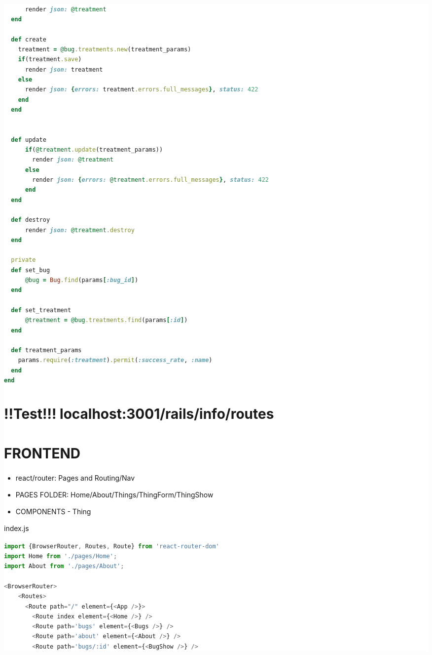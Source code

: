 ```ruby
      render json: @treatment
  end

  def create
    treatment = @bug.treatments.new(treatment_params)
    if(treatment.save)
      render json: treatment
    else
      render json: {errors: treatment.errors.full_messages}, status: 422
    end
  end

 
  def update
      if(@treatment.update(treatment_params))
        render json: @treatment
      else
        render json: {errors: @treatment.errors.full_messages}, status: 422
      end
  end

  def destroy
      render json: @treatment.destroy
  end

  private 
  def set_bug
      @bug = Bug.find(params[:bug_id])
  end

  def set_treatment
      @treatment = @bug.treatments.find(params[:id])
  end

  def treatment_params
    params.require(:treatment).permit(:success_rate, :name)
  end
end
```

 #  !!Test!!!  localhost:3001/rails/info/routes

 # FRONTEND

 - react/router: Pages and Routing/Nav

- PAGES FOLDER: Home/About/Things/ThingForm/ThingShow
- COMPONENTS - Thing

index.js
```javascript
import {BrowserRouter, Routes, Route} from 'react-router-dom'
import Home from './pages/Home';
import About from './pages/About';

<BrowserRouter>
    <Routes>
      <Route path="/" element={<App />}>
        <Route index element={<Home />} />
        <Route path='bugs' element={<Bugs />} />
        <Route path='about' element={<About />} />
        <Route path='bugs/:id' element={<BugShow />} />
```